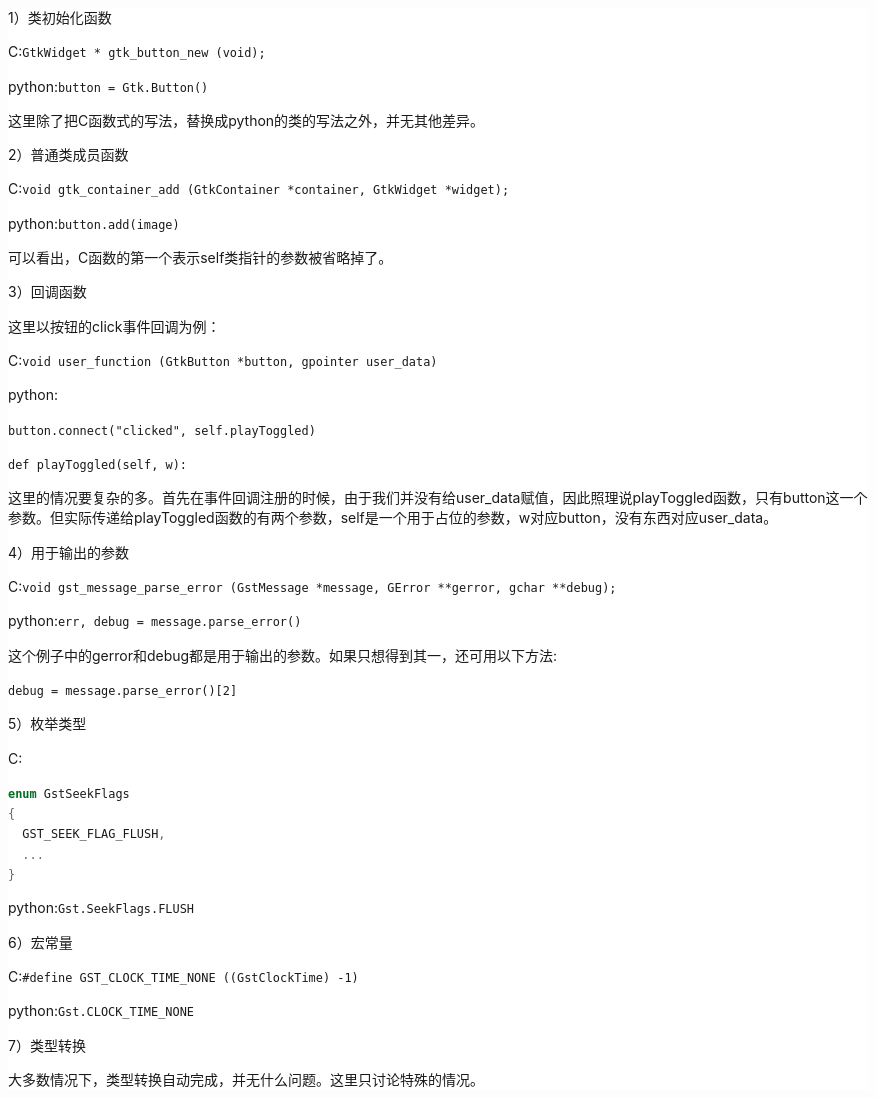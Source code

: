 1）类初始化函数

C:`GtkWidget * gtk_button_new (void);`

python:`button = Gtk.Button()`

这里除了把C函数式的写法，替换成python的类的写法之外，并无其他差异。

2）普通类成员函数

C:`void gtk_container_add (GtkContainer *container, GtkWidget *widget);`

python:`button.add(image)`

可以看出，C函数的第一个表示self类指针的参数被省略掉了。

3）回调函数

这里以按钮的click事件回调为例：

C:`void user_function (GtkButton *button, gpointer user_data)`

python:

`button.connect("clicked", self.playToggled)`

`def playToggled(self, w):`

这里的情况要复杂的多。首先在事件回调注册的时候，由于我们并没有给user_data赋值，因此照理说playToggled函数，只有button这一个参数。但实际传递给playToggled函数的有两个参数，self是一个用于占位的参数，w对应button，没有东西对应user_data。

4）用于输出的参数

C:`void gst_message_parse_error (GstMessage *message, GError **gerror, gchar **debug);`

python:`err, debug = message.parse_error()`

这个例子中的gerror和debug都是用于输出的参数。如果只想得到其一，还可用以下方法:

`debug = message.parse_error()[2]`

5）枚举类型

C:

```c
enum GstSeekFlags
{
  GST_SEEK_FLAG_FLUSH,
  ...
}
```

python:`Gst.SeekFlags.FLUSH`

6）宏常量

C:`#define GST_CLOCK_TIME_NONE ((GstClockTime) -1)`

python:`Gst.CLOCK_TIME_NONE`

7）类型转换

大多数情况下，类型转换自动完成，并无什么问题。这里只讨论特殊的情况。
